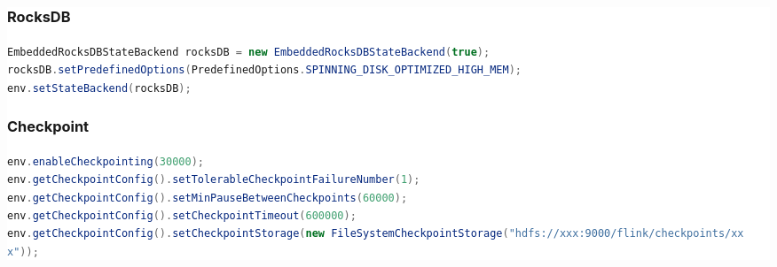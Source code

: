 ### RocksDB
```java
EmbeddedRocksDBStateBackend rocksDB = new EmbeddedRocksDBStateBackend(true);
rocksDB.setPredefinedOptions(PredefinedOptions.SPINNING_DISK_OPTIMIZED_HIGH_MEM);
env.setStateBackend(rocksDB);
```
### Checkpoint
```java
env.enableCheckpointing(30000);
env.getCheckpointConfig().setTolerableCheckpointFailureNumber(1);
env.getCheckpointConfig().setMinPauseBetweenCheckpoints(60000);
env.getCheckpointConfig().setCheckpointTimeout(600000);
env.getCheckpointConfig().setCheckpointStorage(new FileSystemCheckpointStorage("hdfs://xxx:9000/flink/checkpoints/xxx"));
```